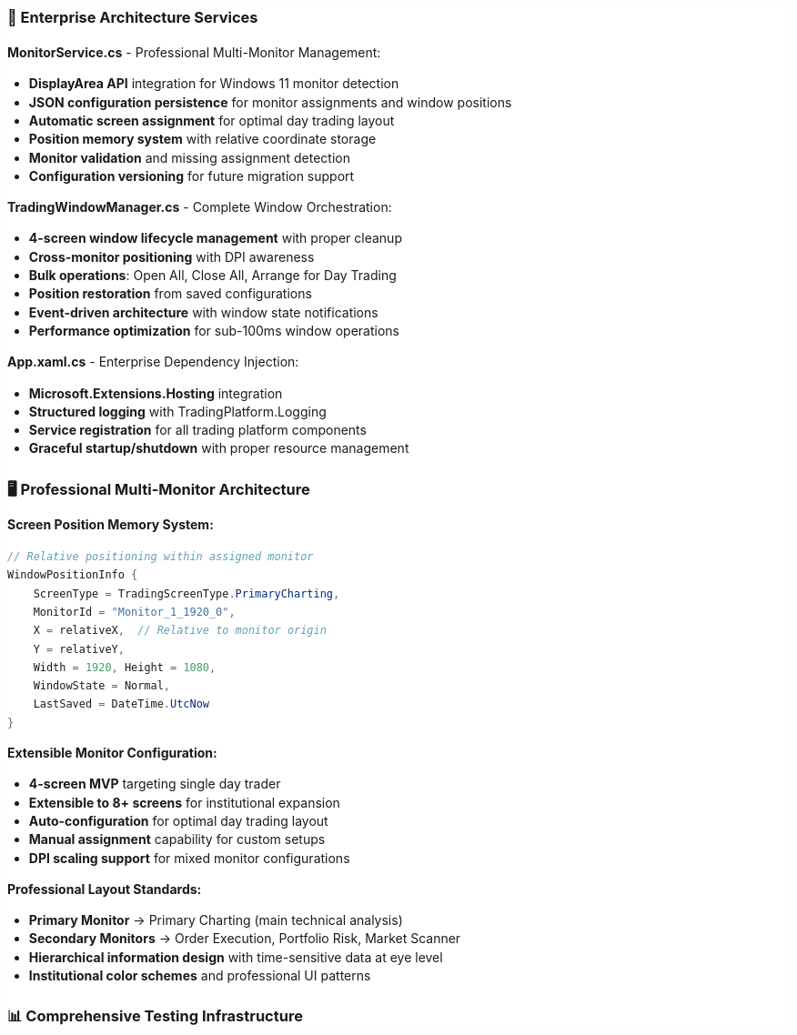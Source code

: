 ### 🔧 Enterprise Architecture Services

**MonitorService.cs** - Professional Multi-Monitor Management:
- **DisplayArea API** integration for Windows 11 monitor detection
- **JSON configuration persistence** for monitor assignments and window positions
- **Automatic screen assignment** for optimal day trading layout
- **Position memory system** with relative coordinate storage
- **Monitor validation** and missing assignment detection
- **Configuration versioning** for future migration support

**TradingWindowManager.cs** - Complete Window Orchestration:
- **4-screen window lifecycle management** with proper cleanup
- **Cross-monitor positioning** with DPI awareness
- **Bulk operations**: Open All, Close All, Arrange for Day Trading
- **Position restoration** from saved configurations
- **Event-driven architecture** with window state notifications
- **Performance optimization** for sub-100ms window operations

**App.xaml.cs** - Enterprise Dependency Injection:
- **Microsoft.Extensions.Hosting** integration
- **Structured logging** with TradingPlatform.Logging
- **Service registration** for all trading platform components
- **Graceful startup/shutdown** with proper resource management

### 🖥️ Professional Multi-Monitor Architecture

**Screen Position Memory System:**
```csharp
// Relative positioning within assigned monitor
WindowPositionInfo {
    ScreenType = TradingScreenType.PrimaryCharting,
    MonitorId = "Monitor_1_1920_0",
    X = relativeX,  // Relative to monitor origin
    Y = relativeY,
    Width = 1920, Height = 1080,
    WindowState = Normal,
    LastSaved = DateTime.UtcNow
}
```

**Extensible Monitor Configuration:**
- **4-screen MVP** targeting single day trader
- **Extensible to 8+ screens** for institutional expansion
- **Auto-configuration** for optimal day trading layout
- **Manual assignment** capability for custom setups
- **DPI scaling support** for mixed monitor configurations

**Professional Layout Standards:**
- **Primary Monitor** → Primary Charting (main technical analysis)
- **Secondary Monitors** → Order Execution, Portfolio Risk, Market Scanner
- **Hierarchical information design** with time-sensitive data at eye level
- **Institutional color schemes** and professional UI patterns

### 📊 Comprehensive Testing Infrastructure
